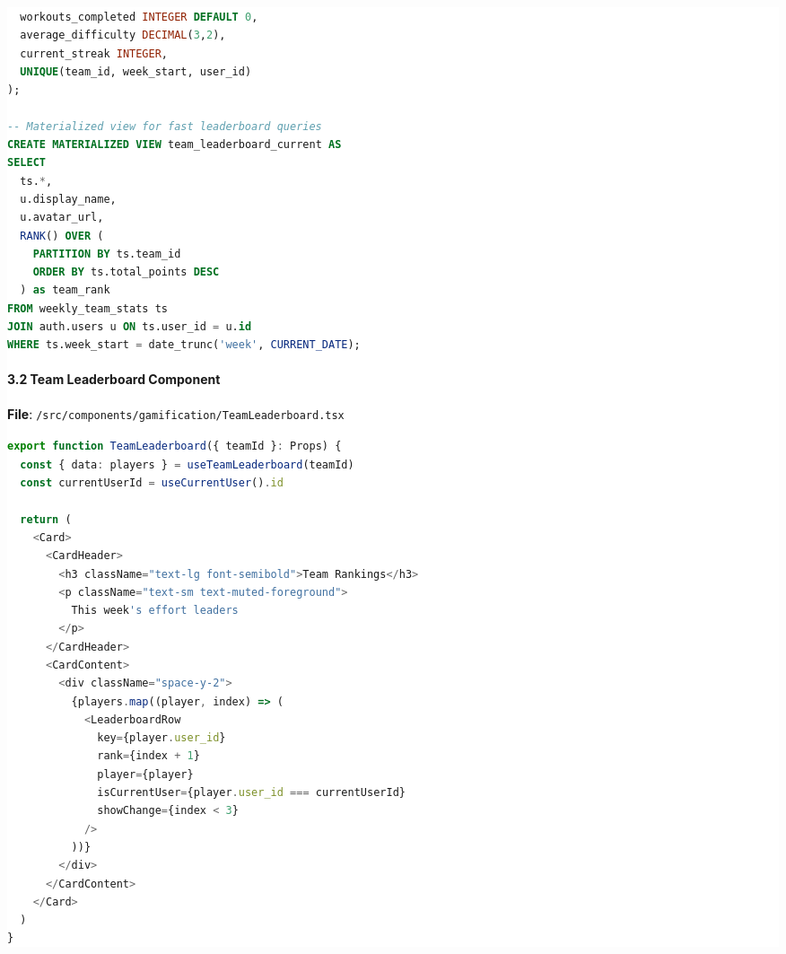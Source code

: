 ```sql
  workouts_completed INTEGER DEFAULT 0,
  average_difficulty DECIMAL(3,2),
  current_streak INTEGER,
  UNIQUE(team_id, week_start, user_id)
);

-- Materialized view for fast leaderboard queries
CREATE MATERIALIZED VIEW team_leaderboard_current AS
SELECT 
  ts.*,
  u.display_name,
  u.avatar_url,
  RANK() OVER (
    PARTITION BY ts.team_id 
    ORDER BY ts.total_points DESC
  ) as team_rank
FROM weekly_team_stats ts
JOIN auth.users u ON ts.user_id = u.id
WHERE ts.week_start = date_trunc('week', CURRENT_DATE);
```

#### 3.2 Team Leaderboard Component
**File**: `/src/components/gamification/TeamLeaderboard.tsx`
```typescript
export function TeamLeaderboard({ teamId }: Props) {
  const { data: players } = useTeamLeaderboard(teamId)
  const currentUserId = useCurrentUser().id
  
  return (
    <Card>
      <CardHeader>
        <h3 className="text-lg font-semibold">Team Rankings</h3>
        <p className="text-sm text-muted-foreground">
          This week's effort leaders
        </p>
      </CardHeader>
      <CardContent>
        <div className="space-y-2">
          {players.map((player, index) => (
            <LeaderboardRow
              key={player.user_id}
              rank={index + 1}
              player={player}
              isCurrentUser={player.user_id === currentUserId}
              showChange={index < 3}
            />
          ))}
        </div>
      </CardContent>
    </Card>
  )
}
```
